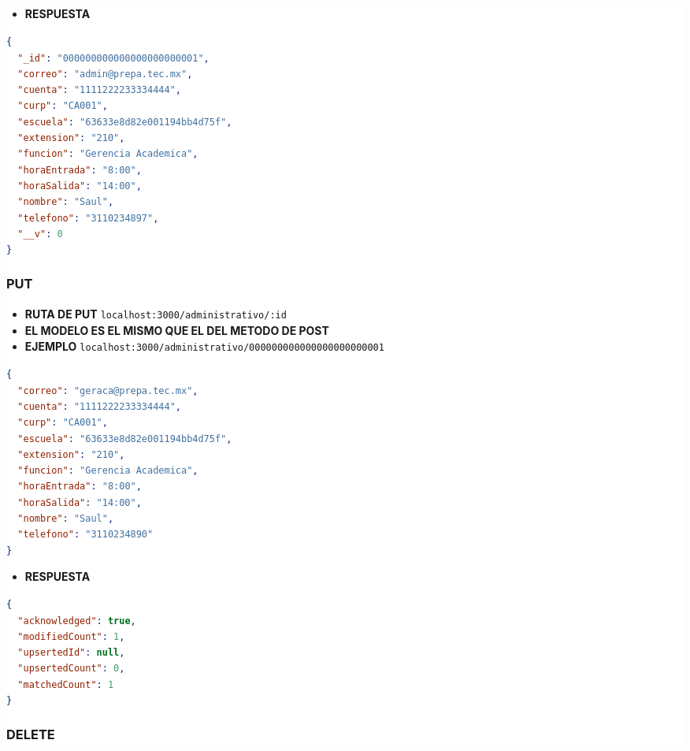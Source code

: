 - **RESPUESTA**

```json
{
  "_id": "000000000000000000000001",
  "correo": "admin@prepa.tec.mx",
  "cuenta": "1111222233334444",
  "curp": "CA001",
  "escuela": "63633e8d82e001194bb4d75f",
  "extension": "210",
  "funcion": "Gerencia Academica",
  "horaEntrada": "8:00",
  "horaSalida": "14:00",
  "nombre": "Saul",
  "telefono": "3110234897",
  "__v": 0
}
```

### PUT

- **RUTA DE PUT** `localhost:3000/administrativo/:id`
- **EL MODELO ES EL MISMO QUE EL DEL METODO DE POST**
- **EJEMPLO** `localhost:3000/administrativo/000000000000000000000001`

```json
{
  "correo": "geraca@prepa.tec.mx",
  "cuenta": "1111222233334444",
  "curp": "CA001",
  "escuela": "63633e8d82e001194bb4d75f",
  "extension": "210",
  "funcion": "Gerencia Academica",
  "horaEntrada": "8:00",
  "horaSalida": "14:00",
  "nombre": "Saul",
  "telefono": "3110234890"
}
```

- **RESPUESTA**

```json
{
  "acknowledged": true,
  "modifiedCount": 1,
  "upsertedId": null,
  "upsertedCount": 0,
  "matchedCount": 1
}
```

### DELETE
